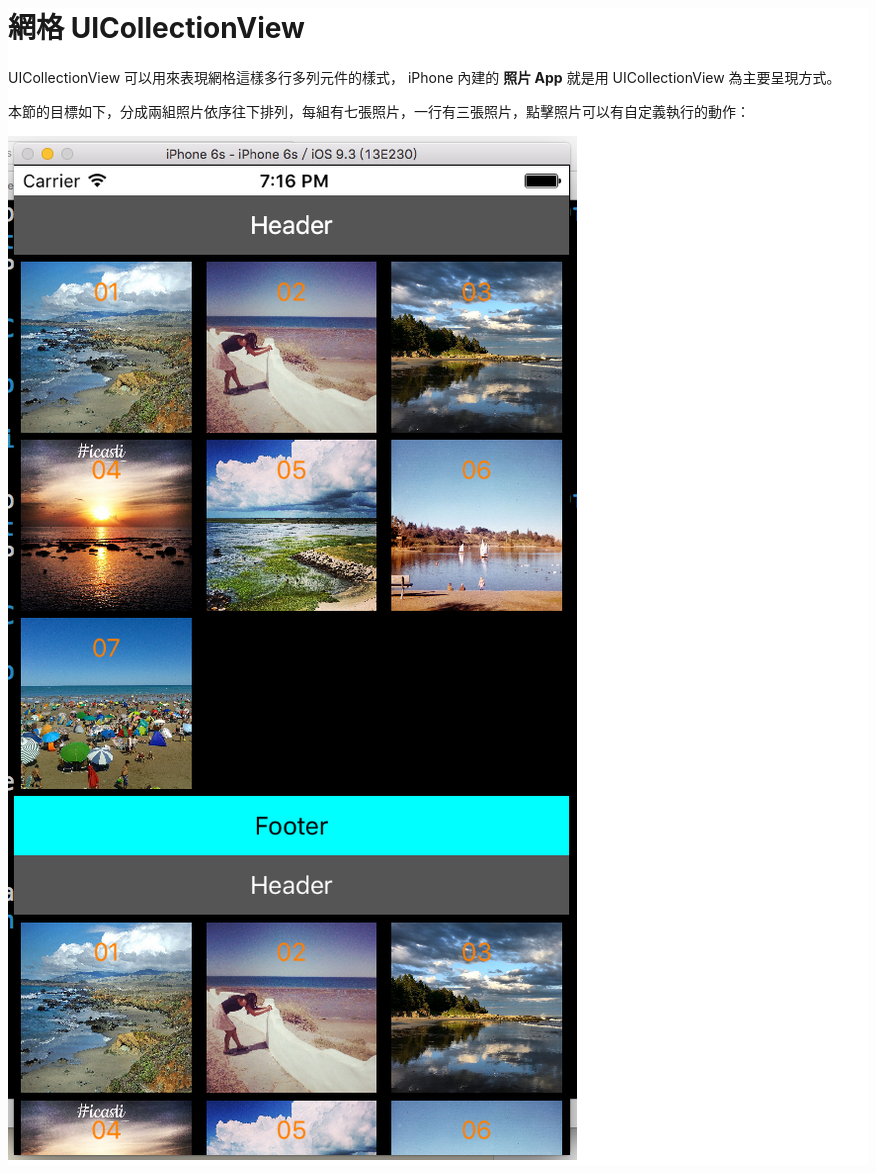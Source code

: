 # 網格 UICollectionView

UICollectionView 可以用來表現網格這樣多行多列元件的樣式， iPhone 內建的 **照片 App** 就是用 UICollectionView 為主要呈現方式。

本節的目標如下，分成兩組照片依序往下排列，每組有七張照片，一行有三張照片，點擊照片可以有自定義執行的動作：

![uicollectionview01](../images/uikit/uicollectionview/uicollectionview01.png)
